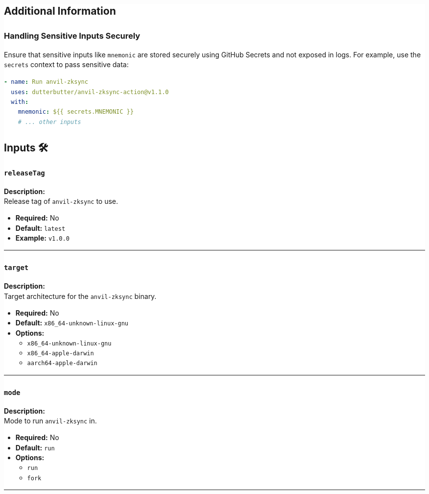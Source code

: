 
## Additional Information

### Handling Sensitive Inputs Securely

Ensure that sensitive inputs like `mnemonic` are stored securely using GitHub Secrets and not exposed in logs. For example, use the `secrets` context to pass sensitive data:

```yml
- name: Run anvil-zksync
  uses: dutterbutter/anvil-zksync-action@v1.1.0
  with:
    mnemonic: ${{ secrets.MNEMONIC }}
    # ... other inputs
```

## Inputs 🛠

### `releaseTag`

**Description:**  
Release tag of `anvil-zksync` to use.

- **Required:** No
- **Default:** `latest`
- **Example:** `v1.0.0`

---

### `target`

**Description:**  
Target architecture for the `anvil-zksync` binary.

- **Required:** No
- **Default:** `x86_64-unknown-linux-gnu`
- **Options:** 
  - `x86_64-unknown-linux-gnu`
  - `x86_64-apple-darwin`
  - `aarch64-apple-darwin`

---

### `mode`

**Description:**  
Mode to run `anvil-zksync` in.

- **Required:** No
- **Default:** `run`
- **Options:** 
  - `run`
  - `fork`

---